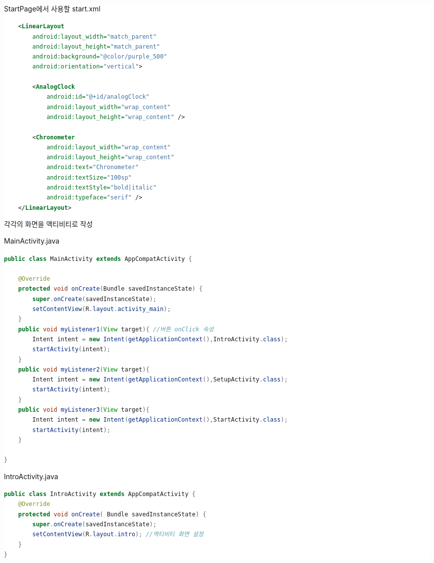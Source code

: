 StartPage에서 사용할 start.xml

```xml
    <LinearLayout
        android:layout_width="match_parent"
        android:layout_height="match_parent"
        android:background="@color/purple_500"
        android:orientation="vertical">

        <AnalogClock
            android:id="@+id/analogClock"
            android:layout_width="wrap_content"
            android:layout_height="wrap_content" />

        <Chronometer
            android:layout_width="wrap_content"
            android:layout_height="wrap_content"
            android:text="Chronometer"
            android:textSize="100sp"
            android:textStyle="bold|italic"
            android:typeface="serif" />
    </LinearLayout>
```

각각의 화면을 액티비티로 작성

MainActivity.java

```java
public class MainActivity extends AppCompatActivity {

    @Override
    protected void onCreate(Bundle savedInstanceState) {
        super.onCreate(savedInstanceState);
        setContentView(R.layout.activity_main);
    }
    public void myListener1(View target){ //버튼 onClick 속성
        Intent intent = new Intent(getApplicationContext(),IntroActivity.class);
        startActivity(intent);
    }
    public void myListener2(View target){
        Intent intent = new Intent(getApplicationContext(),SetupActivity.class);
        startActivity(intent);
    }
    public void myListener3(View target){
        Intent intent = new Intent(getApplicationContext(),StartActivity.class);
        startActivity(intent);
    }
    
}
```

IntroActivity.java

```java
public class IntroActivity extends AppCompatActivity {
    @Override
    protected void onCreate( Bundle savedInstanceState) {
        super.onCreate(savedInstanceState);
        setContentView(R.layout.intro); //액티비티 화면 설정
    }
}
```
